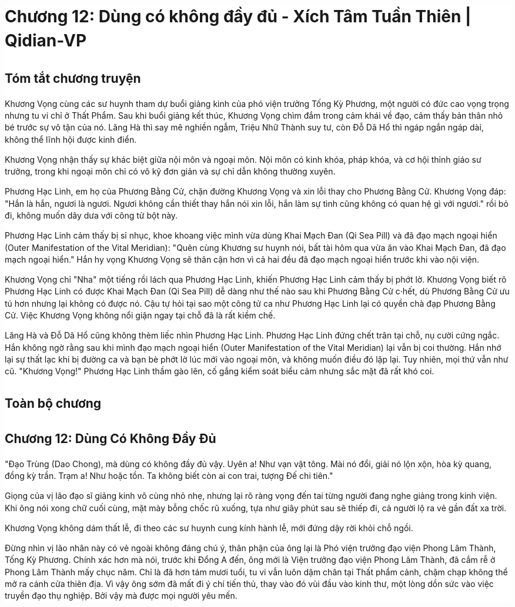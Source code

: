 # Chương 12: Dùng có không đầy đủ - Xích Tâm Tuần Thiên | Qidian-VP

## Tóm tắt chương truyện

Khương Vọng cùng các sư huynh tham dự buổi giảng kinh của phó viện trưởng Tống Kỳ Phương, một người có đức cao vọng trọng nhưng tu vi chỉ ở Thất Phẩm. Sau khi buổi giảng kết thúc, Khương Vọng chìm đắm trong cảm khái về đạo, cảm thấy bản thân nhỏ bé trước sự vô tận của nó. Lăng Hà thì say mê nghiền ngẫm, Triệu Nhữ Thành suy tư, còn Đỗ Dã Hổ thì ngáp ngắn ngáp dài, không thể lĩnh hội được kinh điển.

Khương Vọng nhận thấy sự khác biệt giữa nội môn và ngoại môn. Nội môn có kinh khóa, pháp khóa, và cơ hội thỉnh giáo sư trưởng, trong khi ngoại môn chỉ có võ kỹ đơn giản và sự chỉ dẫn không thường xuyên.

Phương Hạc Linh, em họ của Phương Bằng Cử, chặn đường Khương Vọng và xin lỗi thay cho Phương Bằng Cử. Khương Vọng đáp: "Hắn là hắn, ngươi là ngươi. Ngươi không cần thiết thay hắn nói xin lỗi, hắn làm sự tình cũng không có quan hệ gì với ngươi." rồi bỏ đi, không muốn dây dưa với công tử bột này.

Phương Hạc Linh cảm thấy bị sỉ nhục, khoe khoang việc mình vừa dùng Khai Mạch Đan (Qi Sea Pill) và đã đạo mạch ngoại hiển (Outer Manifestation of the Vital Meridian): "Quên cùng Khương sư huynh nói, bất tài hôm qua vừa ăn vào Khai Mạch Đan, đã đạo mạch ngoại hiển." Hắn hy vọng Khương Vọng sẽ thân cận hơn vì cả hai đều đã đạo mạch ngoại hiển trước khi vào nội viện.

Khương Vọng chỉ "Nha" một tiếng rồi lách qua Phương Hạc Linh, khiến Phương Hạc Linh cảm thấy bị phớt lờ. Khương Vọng biết rõ Phương Hạc Linh có được Khai Mạch Đan (Qi Sea Pill) dễ dàng như thế nào sau khi Phương Bằng Cử c·hết, dù Phương Bằng Cử ưu tú hơn nhưng lại không có được nó. Cậu tự hỏi tại sao một công tử ca như Phương Hạc Linh lại có quyền chà đạp Phương Bằng Cử. Việc Khương Vọng không nổi giận ngay tại chỗ đã là rất kiềm chế.

Lăng Hà và Đỗ Dã Hổ cũng không thèm liếc nhìn Phương Hạc Linh. Phương Hạc Linh đứng chết trân tại chỗ, nụ cười cứng ngắc. Hắn không ngờ rằng sau khi mình đạo mạch ngoại hiển (Outer Manifestation of the Vital Meridian) lại vẫn bị coi thường. Hắn nhớ lại sự thất lạc khi bị đường ca và bạn bè phớt lờ lúc mới vào ngoại môn, và không muốn điều đó lặp lại. Tuy nhiên, mọi thứ vẫn như cũ. "Khương Vọng!" Phương Hạc Linh thầm gào lên, cố gắng kiểm soát biểu cảm nhưng sắc mặt đã rất khó coi.

## Toàn bộ chương

## Chương 12: Dùng Có Không Đầy Đủ

"Đạo Trùng (Dao Chong), mà dùng có không đầy đủ vậy. Uyên a! Như vạn vật tông. Mài nó đổi, giải nó lộn xộn, hòa kỳ quang, đồng kỳ trần. Trạm a! Như hoặc tồn. Ta không biết còn ai con trai, tượng Đế chi tiên."

Giọng của vị lão đạo sĩ giảng kinh vô cùng nhỏ nhẹ, nhưng lại rõ ràng vọng đến tai từng người đang nghe giảng trong kinh viện. Khi ông nói xong chữ cuối cùng, mặt mày bỗng chốc rũ xuống, tựa như giây phút sau sẽ thiếp đi, cả người lộ ra vẻ gần đất xa trời.

Khương Vọng không dám thất lễ, đi theo các sư huynh cung kính hành lễ, mới đứng dậy rời khỏi chỗ ngồi.

Đừng nhìn vị lão nhân này có vẻ ngoài không đáng chú ý, thân phận của ông lại là Phó viện trưởng đạo viện Phong Lâm Thành, Tống Kỳ Phương. Chính xác hơn mà nói, trước khi Đổng A đến, ông mới là Viện trưởng đạo viện Phong Lâm Thành, đã cắm rễ ở Phong Lâm Thành mấy chục năm. Chỉ là đã hơn tám mươi tuổi, tu vi vẫn luôn dậm chân tại Thất phẩm cảnh, chậm chạp không thể mở ra cánh cửa thiên địa. Vì vậy ông sớm đã mất đi ý chí tiến thủ, thay vào đó vùi đầu vào kinh thư, một lòng dồn sức vào việc truyền đạo thụ nghiệp. Bởi vậy mà được mọi người yêu mến.
